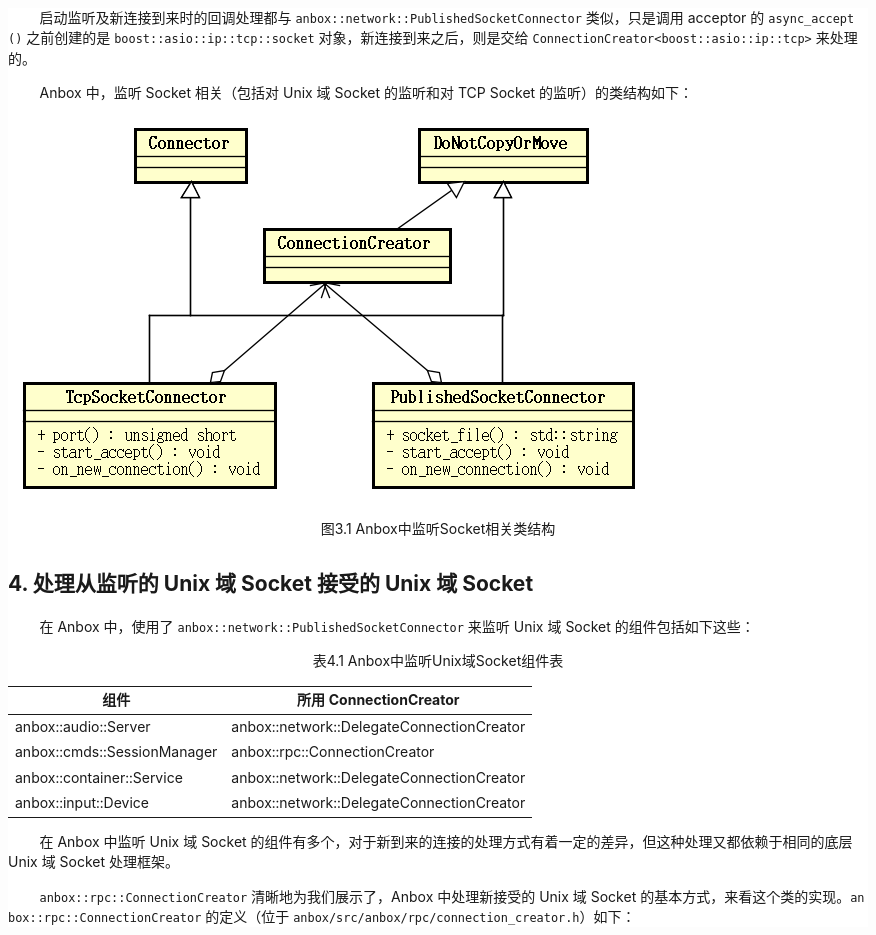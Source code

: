 &nbsp;&nbsp;&nbsp;&nbsp;&nbsp;&nbsp;&nbsp;&nbsp;启动监听及新连接到来时的回调处理都与 `anbox::network::PublishedSocketConnector` 类似，只是调用 acceptor 的 `async_accept()` 之前创建的是 `boost::asio::ip::tcp::socket` 对象，新连接到来之后，则是交给 `ConnectionCreator<boost::asio::ip::tcp>` 来处理的。

&nbsp;&nbsp;&nbsp;&nbsp;&nbsp;&nbsp;&nbsp;&nbsp;Anbox 中，监听 Socket 相关（包括对 Unix 域 Socket 的监听和对 TCP Socket 的监听）的类结构如下：

![1315506-6bc2288274987ea5](images/anbox/1315506-6bc2288274987ea5.png)

<center>图3.1 Anbox中监听Socket相关类结构</center>

## 4. 处理从监听的 Unix 域 Socket 接受的 Unix 域 Socket

&nbsp;&nbsp;&nbsp;&nbsp;&nbsp;&nbsp;&nbsp;&nbsp;在 Anbox 中，使用了 `anbox::network::PublishedSocketConnector` 来监听 Unix 域 Socket 的组件包括如下这些：

<center>表4.1 Anbox中监听Unix域Socket组件表</center>

| **组件**                    | 所用 ConnectionCreator                    |
| --------------------------- | ----------------------------------------- |
| anbox::audio::Server        | anbox::network::DelegateConnectionCreator |
| anbox::cmds::SessionManager | anbox::rpc::ConnectionCreator             |
| anbox::container::Service   | anbox::network::DelegateConnectionCreator |
| anbox::input::Device        | anbox::network::DelegateConnectionCreator |

&nbsp;&nbsp;&nbsp;&nbsp;&nbsp;&nbsp;&nbsp;&nbsp;在 Anbox 中监听 Unix 域 Socket 的组件有多个，对于新到来的连接的处理方式有着一定的差异，但这种处理又都依赖于相同的底层 Unix 域 Socket 处理框架。

&nbsp;&nbsp;&nbsp;&nbsp;&nbsp;&nbsp;&nbsp;&nbsp;`anbox::rpc::ConnectionCreator` 清晰地为我们展示了，Anbox 中处理新接受的 Unix 域 Socket 的基本方式，来看这个类的实现。`anbox::rpc::ConnectionCreator` 的定义（位于 `anbox/src/anbox/rpc/connection_creator.h`）如下：
